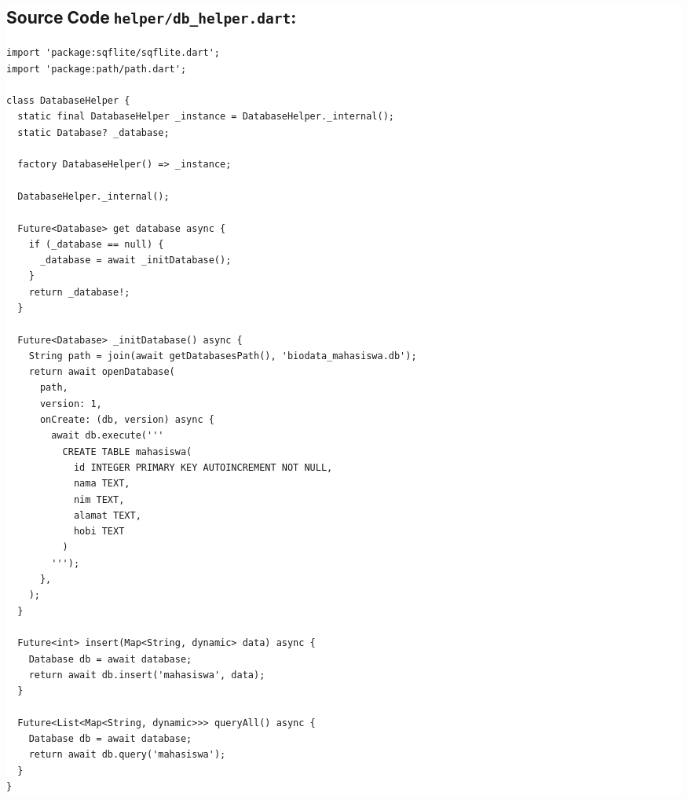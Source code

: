 ## Source Code `helper/db_helper.dart`:

```
import 'package:sqflite/sqflite.dart';
import 'package:path/path.dart';

class DatabaseHelper {
  static final DatabaseHelper _instance = DatabaseHelper._internal();
  static Database? _database;

  factory DatabaseHelper() => _instance;

  DatabaseHelper._internal();

  Future<Database> get database async {
    if (_database == null) {
      _database = await _initDatabase();
    }
    return _database!;
  }

  Future<Database> _initDatabase() async {
    String path = join(await getDatabasesPath(), 'biodata_mahasiswa.db');
    return await openDatabase(
      path,
      version: 1,
      onCreate: (db, version) async {
        await db.execute('''
          CREATE TABLE mahasiswa(
            id INTEGER PRIMARY KEY AUTOINCREMENT NOT NULL,
            nama TEXT,
            nim TEXT,
            alamat TEXT,
            hobi TEXT
          )
        ''');
      },
    );
  }

  Future<int> insert(Map<String, dynamic> data) async {
    Database db = await database;
    return await db.insert('mahasiswa', data);
  }

  Future<List<Map<String, dynamic>>> queryAll() async {
    Database db = await database;
    return await db.query('mahasiswa');
  }
}

```
